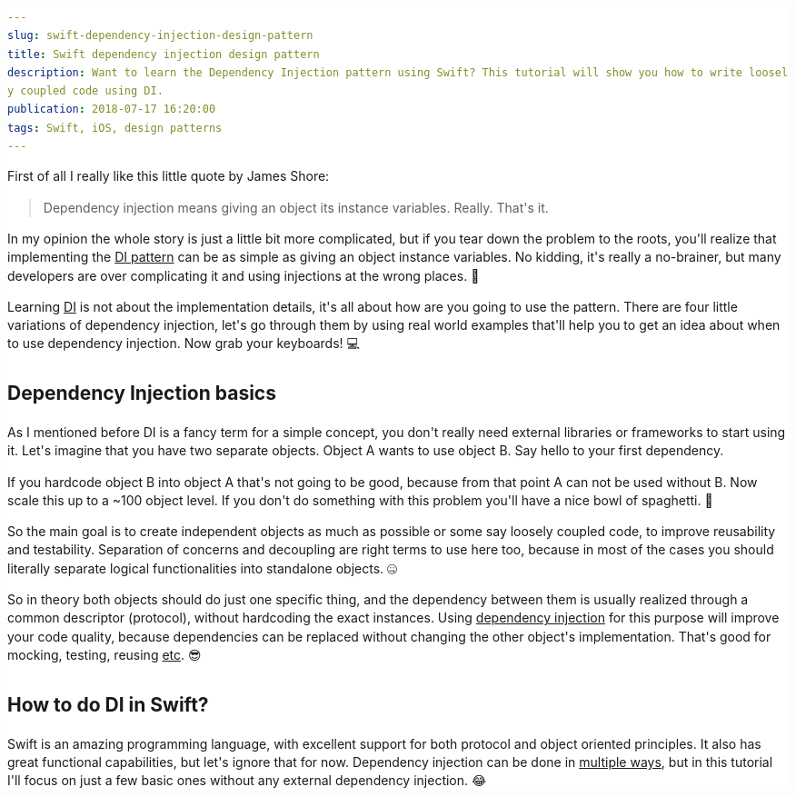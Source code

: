 ```yaml
---
slug: swift-dependency-injection-design-pattern
title: Swift dependency injection design pattern
description: Want to learn the Dependency Injection pattern using Swift? This tutorial will show you how to write loosely coupled code using DI.
publication: 2018-07-17 16:20:00
tags: Swift, iOS, design patterns
---
```


First of all I really like this little quote by James Shore:

> Dependency injection means giving an object its instance variables. Really. That's it.

In my opinion the whole story is just a little bit more complicated, but if you tear down the problem to the roots, you'll realize that implementing the [DI pattern](http://ilya.puchka.me/dependency-injection-in-swift/) can be as simple as giving an object instance variables. No kidding, it's really a no-brainer, but many developers are over complicating it and using injections at the wrong places. 💉

Learning [DI](https://clean-swift.com/advanced-dependency-injection/) is not about the implementation details, it's all about how are you going to use the pattern. There are four little variations of dependency injection, let's go through them by using real world examples that'll help you to get an idea about when to use dependency injection. Now grab your keyboards! 💻

## Dependency Injection basics

As I mentioned before DI is a fancy term for a simple concept, you don't really need external libraries or frameworks to start using it. Let's imagine that you have two separate objects. Object A wants to use object B. Say hello to your first dependency.

If you hardcode object B into object A that's not going to be good, because from that point A can not be used without B. Now scale this up to a ~100 object level. If you don't do something with this problem you'll have a nice bowl of spaghetti. 🍝

So the main goal is to create independent objects as much as possible or some say loosely coupled code, to improve reusability and testability. Separation of concerns and decoupling are right terms to use here too, because in most of the cases you should literally separate logical functionalities into standalone objects. 🤐

So in theory both objects should do just one specific thing, and the dependency between them is usually realized through a common descriptor (protocol), without hardcoding the exact instances. Using [dependency injection](http://www.jamesshore.com/Blog/Dependency-Injection-Demystified.html) for this purpose will improve your code quality, because dependencies can be replaced without changing the other object's implementation. That's good for mocking, testing, reusing [etc](https://cocoacasts.com/nuts-and-bolts-of-dependency-injection-in-swift). 😎

## How to do DI in Swift?

Swift is an amazing programming language, with excellent support for both protocol and object oriented principles. It also has great functional capabilities, but let's ignore that for now. Dependency injection can be done in [multiple ways](https://www.swiftbysundell.com/posts/different-flavors-of-dependency-injection-in-swift), but in this tutorial I'll focus on just a few basic ones without any external dependency injection. 😂
